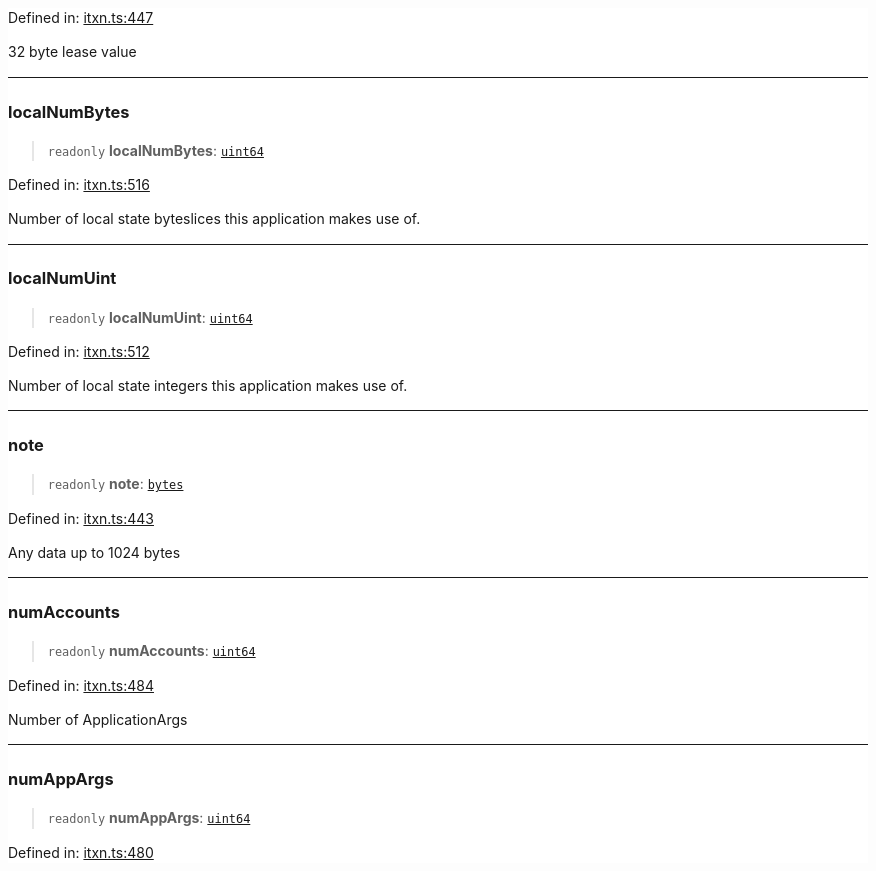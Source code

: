 Defined in: [itxn.ts:447](https://github.com/algorandfoundation/puya-ts/blob/main/packages/algo-ts/src/itxn.ts#L447)

32 byte lease value

***

### localNumBytes

> `readonly` **localNumBytes**: [`uint64`](../../../../index/type-aliases/uint64.md)

Defined in: [itxn.ts:516](https://github.com/algorandfoundation/puya-ts/blob/main/packages/algo-ts/src/itxn.ts#L516)

Number of local state byteslices this application makes use of.

***

### localNumUint

> `readonly` **localNumUint**: [`uint64`](../../../../index/type-aliases/uint64.md)

Defined in: [itxn.ts:512](https://github.com/algorandfoundation/puya-ts/blob/main/packages/algo-ts/src/itxn.ts#L512)

Number of local state integers this application makes use of.

***

### note

> `readonly` **note**: [`bytes`](../../../../index/type-aliases/bytes.md)

Defined in: [itxn.ts:443](https://github.com/algorandfoundation/puya-ts/blob/main/packages/algo-ts/src/itxn.ts#L443)

Any data up to 1024 bytes

***

### numAccounts

> `readonly` **numAccounts**: [`uint64`](../../../../index/type-aliases/uint64.md)

Defined in: [itxn.ts:484](https://github.com/algorandfoundation/puya-ts/blob/main/packages/algo-ts/src/itxn.ts#L484)

Number of ApplicationArgs

***

### numAppArgs

> `readonly` **numAppArgs**: [`uint64`](../../../../index/type-aliases/uint64.md)

Defined in: [itxn.ts:480](https://github.com/algorandfoundation/puya-ts/blob/main/packages/algo-ts/src/itxn.ts#L480)
